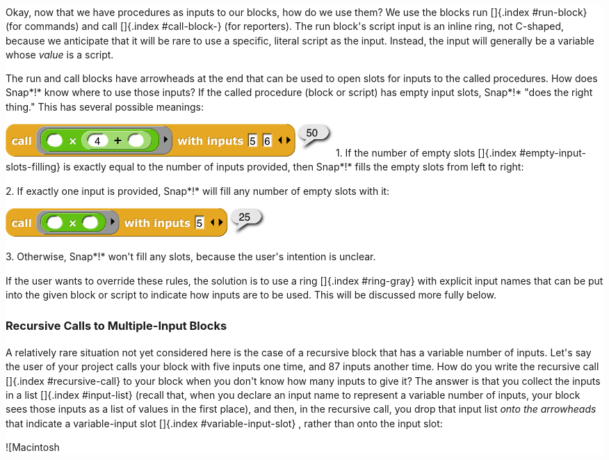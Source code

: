 Okay, now that we have procedures as inputs to our blocks, how do we use
them? We use the blocks run \[\]{.index #run-block} (for commands) and
call \[\]{.index #call-block-} (for reporters). The run block's script
input is an inline ring, not C-shaped, because we anticipate that it
will be rare to use a specific, literal script as the input. Instead,
the input will generally be a variable whose *value* is a script.

The run and call blocks have arrowheads at the end that can be used to
open slots for inputs to the called procedures. How does Snap*!* know
where to use those inputs? If the called procedure (block or script) has
empty input slots, Snap*!* "does the right thing." This has several
possible meanings:

![](assets/chp-09-image711.png) 1. If the number of empty slots
\[\]{.index #empty-input-slots-filling} is exactly equal to the number
of inputs provided, then Snap*!* fills the empty slots from left to
right:

2\. If exactly one input is provided, Snap*!* will fill any number of
empty slots with it:

![](assets/chp-09-image712.png) 

3\. Otherwise, Snap*!* won't fill any slots, because the user's
intention is unclear.

If the user wants to override these rules, the solution is to use a ring
\[\]{.index #ring-gray} with explicit input names that can be put into
the given block or script to indicate how inputs are to be used. This
will be discussed more fully below.

### Recursive Calls to Multiple-Input Blocks

A relatively rare situation not yet considered here is the case of a
recursive block that has a variable number of inputs. Let's say the user
of your project calls your block with five inputs one time, and 87
inputs another time. How do you write the recursive call \[\]{.index
#recursive-call} to your block when you don't know how many inputs to
give it? The answer is that you collect the inputs in a list \[\]{.index
#input-list} (recall that, when you declare an input name to represent a
variable number of inputs, your block sees those inputs as a list of
values in the first place), and then, in the recursive call, you drop
that input list *onto the arrowheads* that indicate a variable-input
slot \[\]{.index #variable-input-slot} , rather than onto the input
slot:

![Macintosh